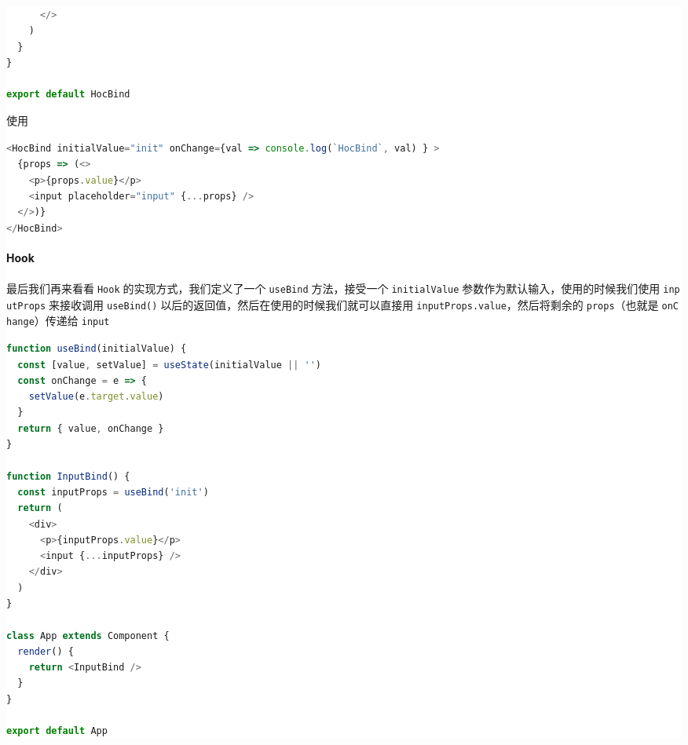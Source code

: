 ```js
      </>
    )
  }
}

export default HocBind
```

使用

```js
<HocBind initialValue="init" onChange={val => console.log(`HocBind`, val) } >
  {props => (<>
    <p>{props.value}</p>
    <input placeholder="input" {...props} />
  </>)}
</HocBind>
```

#### Hook

最后我们再来看看 `Hook` 的实现方式，我们定义了一个 `useBind` 方法，接受一个 `initialValue` 参数作为默认输入，使用的时候我们使用 `inputProps` 来接收调用 `useBind()` 以后的返回值，然后在使用的时候我们就可以直接用 `inputProps.value`，然后将剩余的 `props`（也就是 `onChange`）传递给 `input`

```js
function useBind(initialValue) {
  const [value, setValue] = useState(initialValue || '')
  const onChange = e => {
    setValue(e.target.value)
  }
  return { value, onChange }
}

function InputBind() {
  const inputProps = useBind('init')
  return (
    <div>
      <p>{inputProps.value}</p>
      <input {...inputProps} />
    </div>
  )
}

class App extends Component {
  render() {
    return <InputBind />
  }
}

export default App
```
